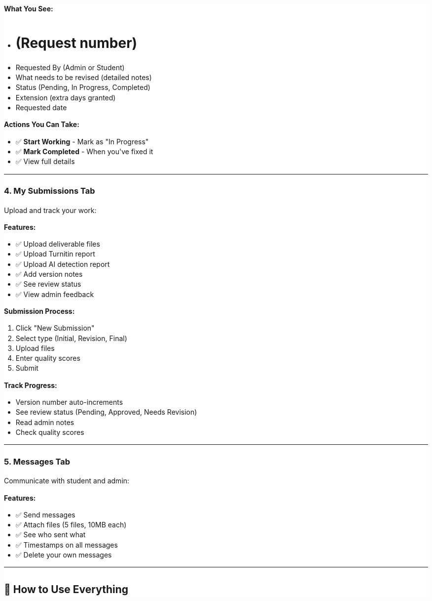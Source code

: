 **What You See:**
- # (Request number)
- Requested By (Admin or Student)
- What needs to be revised (detailed notes)
- Status (Pending, In Progress, Completed)
- Extension (extra days granted)
- Requested date

**Actions You Can Take:**
- ✅ **Start Working** - Mark as "In Progress"
- ✅ **Mark Completed** - When you've fixed it
- ✅ View full details

---

### **4. My Submissions Tab**
Upload and track your work:

**Features:**
- ✅ Upload deliverable files
- ✅ Upload Turnitin report
- ✅ Upload AI detection report
- ✅ Add version notes
- ✅ See review status
- ✅ View admin feedback

**Submission Process:**
1. Click "New Submission"
2. Select type (Initial, Revision, Final)
3. Upload files
4. Enter quality scores
5. Submit

**Track Progress:**
- Version number auto-increments
- See review status (Pending, Approved, Needs Revision)
- Read admin notes
- Check quality scores

---

### **5. Messages Tab**
Communicate with student and admin:

**Features:**
- ✅ Send messages
- ✅ Attach files (5 files, 10MB each)
- ✅ See who sent what
- ✅ Timestamps on all messages
- ✅ Delete your own messages

---

## 🚀 How to Use Everything

